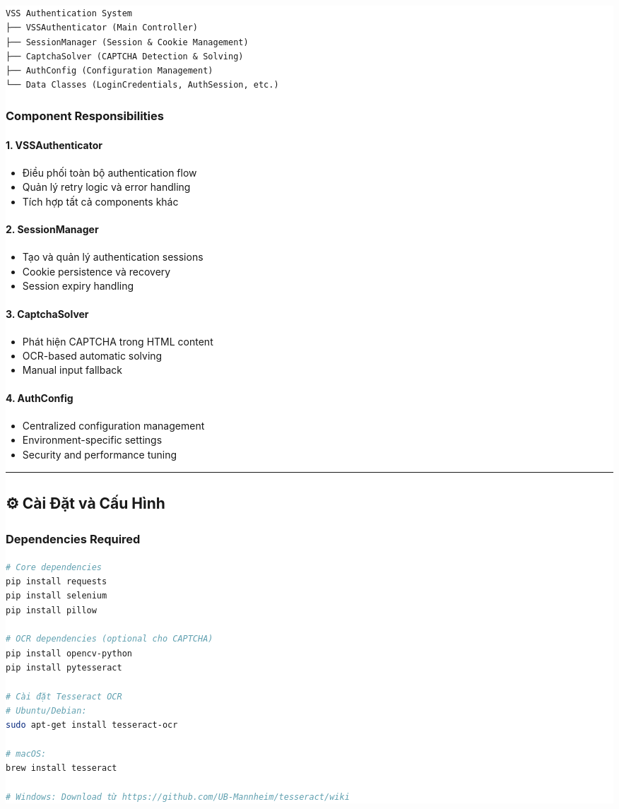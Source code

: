 ```
VSS Authentication System
├── VSSAuthenticator (Main Controller)
├── SessionManager (Session & Cookie Management)
├── CaptchaSolver (CAPTCHA Detection & Solving)
├── AuthConfig (Configuration Management)
└── Data Classes (LoginCredentials, AuthSession, etc.)
```

### Component Responsibilities

#### 1. **VSSAuthenticator**
- Điều phối toàn bộ authentication flow
- Quản lý retry logic và error handling
- Tích hợp tất cả components khác

#### 2. **SessionManager**
- Tạo và quản lý authentication sessions
- Cookie persistence và recovery
- Session expiry handling

#### 3. **CaptchaSolver**
- Phát hiện CAPTCHA trong HTML content
- OCR-based automatic solving
- Manual input fallback

#### 4. **AuthConfig**
- Centralized configuration management
- Environment-specific settings
- Security and performance tuning

---

## ⚙️ Cài Đặt và Cấu Hình

### Dependencies Required

```bash
# Core dependencies
pip install requests
pip install selenium
pip install pillow

# OCR dependencies (optional cho CAPTCHA)
pip install opencv-python
pip install pytesseract

# Cài đặt Tesseract OCR
# Ubuntu/Debian:
sudo apt-get install tesseract-ocr

# macOS:
brew install tesseract

# Windows: Download từ https://github.com/UB-Mannheim/tesseract/wiki
```
